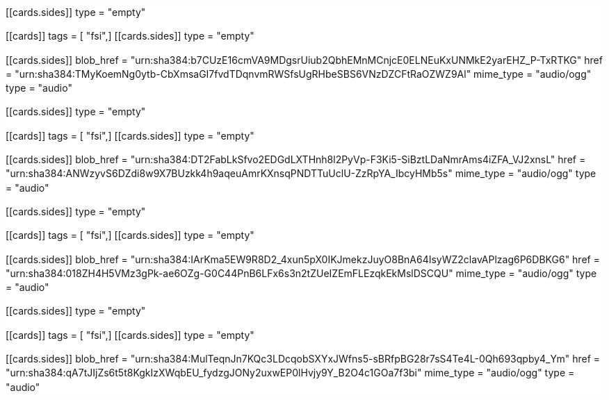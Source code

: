 [[cards.sides]]
type = "empty"


[[cards]]
tags = [ "fsi",]
[[cards.sides]]
type = "empty"

[[cards.sides]]
blob_href = "urn:sha384:b7CUzE16cmVA9MDgsrUiub2QbhEMnMCnjcE0ELNEuKxUNMkE2yarEHZ_P-TxRTKG"
href = "urn:sha384:TMyKoemNg0ytb-CbXmsaGI7fvdTDqnvmRWSfsUgRHbeSBS6VNzDZCFtRaOZWZ9Al"
mime_type = "audio/ogg"
type = "audio"

[[cards.sides]]
type = "empty"


[[cards]]
tags = [ "fsi",]
[[cards.sides]]
type = "empty"

[[cards.sides]]
blob_href = "urn:sha384:DT2FabLkSfvo2EDGdLXTHnh8l2PyVp-F3Ki5-SiBztLDaNmrAms4iZFA_VJ2xnsL"
href = "urn:sha384:ANWzyvS6DZdi8w9X7BUzkk4h9aqeuAmrKXnsqPNDTTuUclU-ZzRpYA_IbcyHMb5s"
mime_type = "audio/ogg"
type = "audio"

[[cards.sides]]
type = "empty"


[[cards]]
tags = [ "fsi",]
[[cards.sides]]
type = "empty"

[[cards.sides]]
blob_href = "urn:sha384:IArKma5EW9R8D2_4xun5pX0IKJmekzJuyO8BnA64IsyWZ2clavAPlzag6P6DBKG6"
href = "urn:sha384:018ZH4H5VMz3gPk-ae6OZg-G0C44PnB6LFx6s3n2tZUeIZEmFLEzqkEkMslDSCQU"
mime_type = "audio/ogg"
type = "audio"

[[cards.sides]]
type = "empty"


[[cards]]
tags = [ "fsi",]
[[cards.sides]]
type = "empty"

[[cards.sides]]
blob_href = "urn:sha384:MulTeqnJn7KQc3LDcqobSXYxJWfns5-sBRfpBG28r7sS4Te4L-0Qh693qpby4_Ym"
href = "urn:sha384:qA7tJIjZs6t5t8KgkIzXWqbEU_fydzgJONy2uxwEP0lHvjy9Y_B2O4c1GOa7f3bi"
mime_type = "audio/ogg"
type = "audio"
